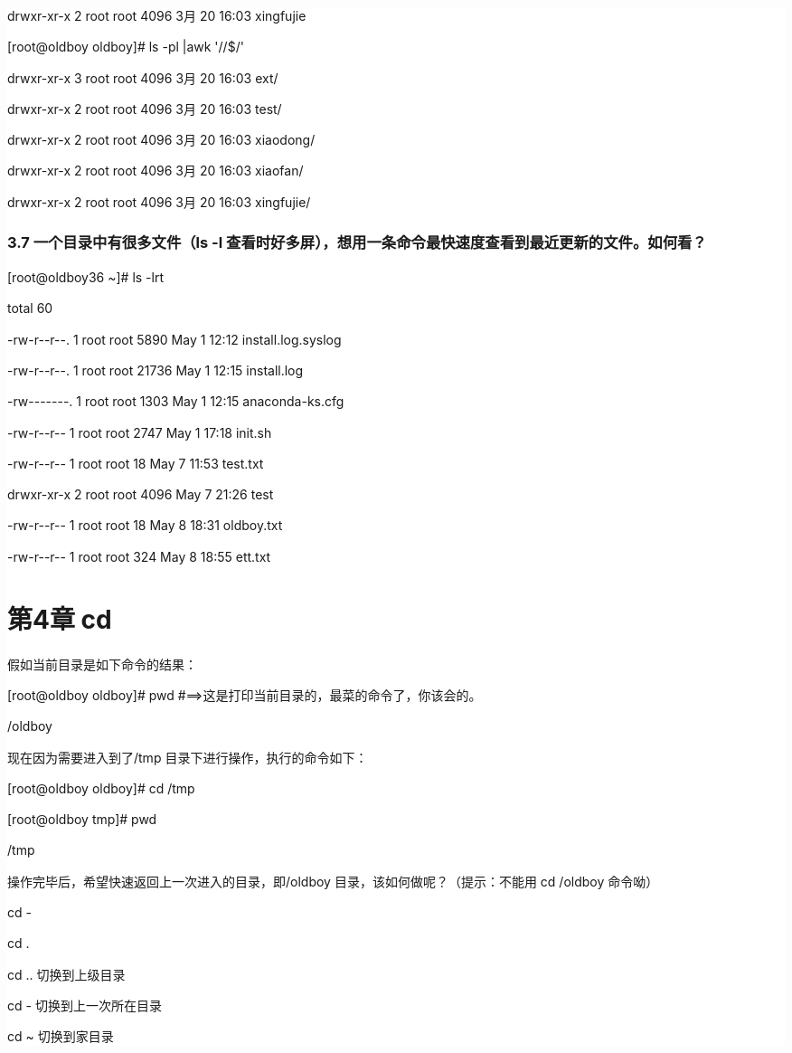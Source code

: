 drwxr-xr-x 2 root root 4096 3月  20 16:03 xingfujie

\[root@oldboy oldboy\]\# ls -pl \|awk '/\/$/'

drwxr-xr-x 3 root root 4096 3月  20 16:03 ext/

drwxr-xr-x 2 root root 4096 3月  20 16:03 test/

drwxr-xr-x 2 root root 4096 3月  20 16:03 xiaodong/

drwxr-xr-x 2 root root 4096 3月  20 16:03 xiaofan/

drwxr-xr-x 2 root root 4096 3月  20 16:03 xingfujie/

### 3.7  一个目录中有很多文件（ls -l 查看时好多屏），想用一条命令最快速度查看到最近更新的文件。如何看？

\[root@oldboy36 ~\]\# ls -lrt

total 60

-rw-r--r--. 1 root root  5890 May  1 12:12 install.log.syslog

-rw-r--r--. 1 root root 21736 May  1 12:15 install.log

-rw-------. 1 root root  1303 May  1 12:15 anaconda-ks.cfg

-rw-r--r--  1 root root  2747 May  1 17:18 init.sh

-rw-r--r--  1 root root    18 May  7 11:53 test.txt

drwxr-xr-x  2 root root  4096 May  7 21:26 test

-rw-r--r--  1 root root    18 May  8 18:31 oldboy.txt

-rw-r--r--  1 root root   324 May  8 18:55 ett.txt

# 第4章  cd

假如当前目录是如下命令的结果：

\[root@oldboy oldboy\]\# pwd    \#==&gt;这是打印当前目录的，最菜的命令了，你该会的。

/oldboy

现在因为需要进入到了/tmp 目录下进行操作，执行的命令如下：

\[root@oldboy oldboy\]\# cd /tmp

\[root@oldboy tmp\]\# pwd

/tmp

操作完毕后，希望快速返回上一次进入的目录，即/oldboy 目录，该如何做呢？（提示：不能用 cd /oldboy 命令呦）

cd  -

cd  .

cd  ..   切换到上级目录

cd  -   切换到上一次所在目录

cd  ~   切换到家目录
